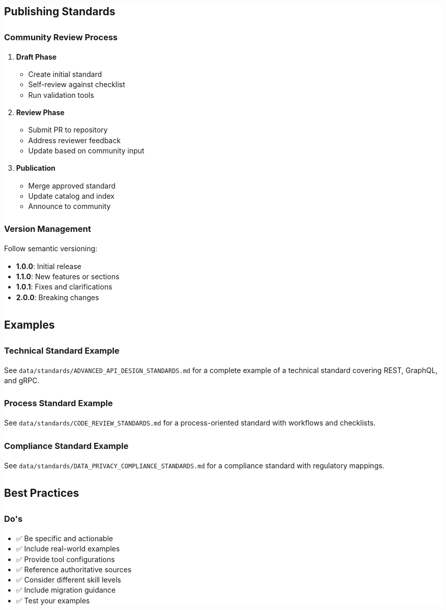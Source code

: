 ## Publishing Standards

### Community Review Process

1. **Draft Phase**
   - Create initial standard
   - Self-review against checklist
   - Run validation tools

2. **Review Phase**
   - Submit PR to repository
   - Address reviewer feedback
   - Update based on community input

3. **Publication**
   - Merge approved standard
   - Update catalog and index
   - Announce to community

### Version Management

Follow semantic versioning:

- **1.0.0**: Initial release
- **1.1.0**: New features or sections
- **1.0.1**: Fixes and clarifications
- **2.0.0**: Breaking changes

## Examples

### Technical Standard Example

See `data/standards/ADVANCED_API_DESIGN_STANDARDS.md` for a complete example of a technical standard covering REST, GraphQL, and gRPC.

### Process Standard Example

See `data/standards/CODE_REVIEW_STANDARDS.md` for a process-oriented standard with workflows and checklists.

### Compliance Standard Example

See `data/standards/DATA_PRIVACY_COMPLIANCE_STANDARDS.md` for a compliance standard with regulatory mappings.

## Best Practices

### Do's

- ✅ Be specific and actionable
- ✅ Include real-world examples
- ✅ Provide tool configurations
- ✅ Reference authoritative sources
- ✅ Consider different skill levels
- ✅ Include migration guidance
- ✅ Test your examples
